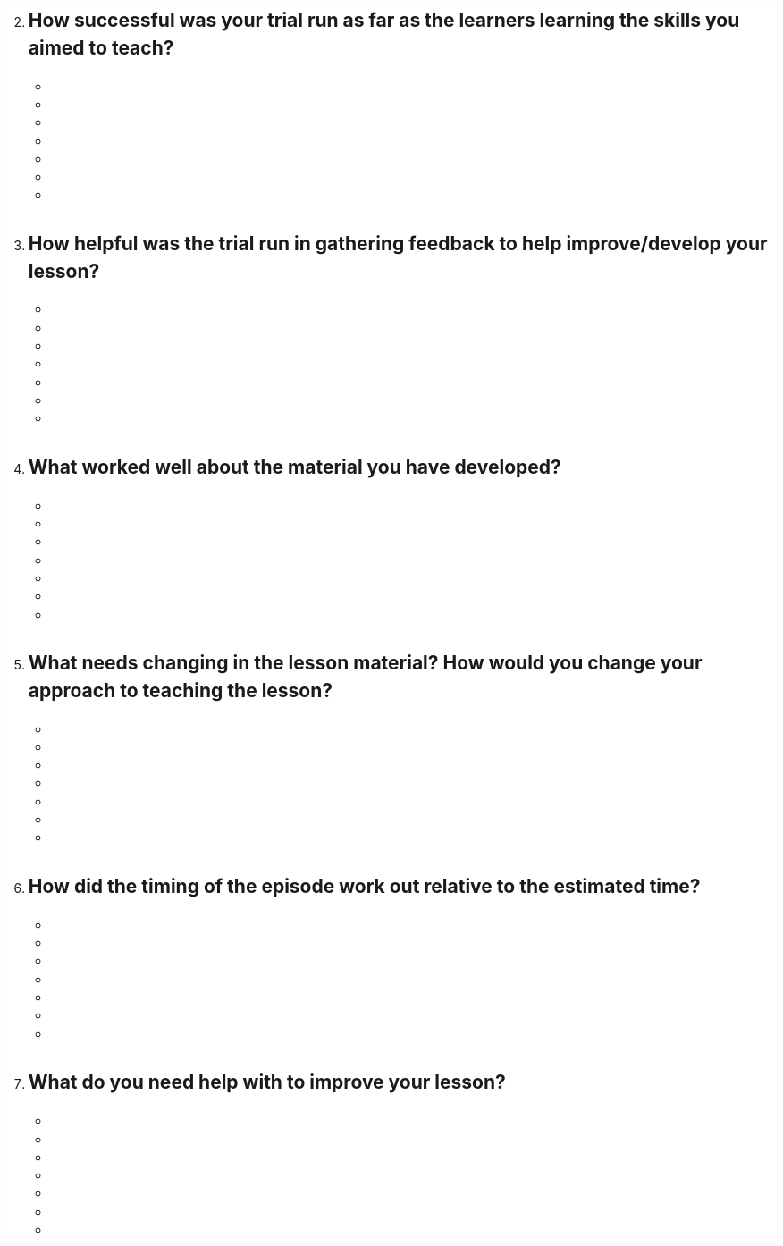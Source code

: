 2. How successful was your trial run as far as the learners learning the skills you aimed to teach?
    - 
    - 
    - 
    - 
    - 
    - 
    - 
    - 

3. How helpful was the trial run in gathering feedback to help improve/develop your lesson?
    - 
    - 
    - 
    - 
    - 
    - 
    - 
    - 

4. What worked well about the material you have developed?
    - 
    - 
    - 
    - 
    - 
    - 
    - 
    - 

5. What needs changing in the lesson material?  How would you change your approach to teaching the lesson?
    - 
    - 
    - 
    - 
    - 
    - 
    - 
    - 

6. How did the timing of the episode work out relative to the estimated time?
    - 
    - 
    - 
    - 
    - 
    - 
    - 
    - 

7. What do you need help with to improve your lesson?
    - 
    - 
    - 
    - 
    - 
    - 
    - 
    - 
